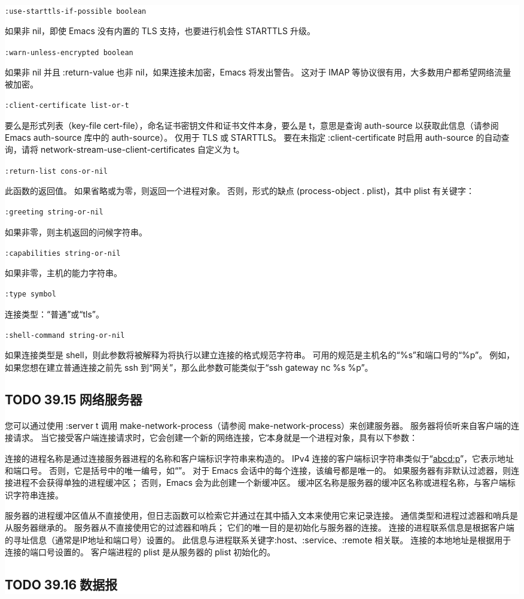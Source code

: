     :use-starttls-if-possible boolean

如果非 nil，即使 Emacs 没有内置的 TLS 支持，也要进行机会性 STARTTLS 升级。

    :warn-unless-encrypted boolean

如果非 nil 并且 :return-value 也非 nil，如果连接未加密，Emacs 将发出警告。  这对于 IMAP 等协议很有用，大多数用户都希望网络流量被加密。

    :client-certificate list-or-t

要么是形式列表（key-file cert-file），命名证书密钥文件和证书文件本身，要么是 t，意思是查询 auth-source 以获取此信息（请参阅 Emacs auth-source 库中的 auth-source）。  仅用于 TLS 或 STARTTLS。  要在未指定 :client-certificate 时启用 auth-source 的自动查询，请将 network-stream-use-client-certificates 自定义为 t。

    :return-list cons-or-nil

此函数的返回值。  如果省略或为零，则返回一个进程对象。  否则，形式的缺点 (process-object . plist)，其中 plist 有关键字：

    :greeting string-or-nil

如果非零，则主机返回的问候字符串。

    :capabilities string-or-nil

如果非零，主机的能力字符串。

    :type symbol

连接类型：“普通”或“tls”。

    :shell-command string-or-nil

如果连接类型是 shell，则此参数将被解释为将执行以建立连接的格式规范字符串。  可用的规范是主机名的“%s”和端口号的“%p”。  例如，如果您想在建立普通连接之前先 ssh 到“网关”，那么此参数可能类似于“ssh gateway nc %s %p”。


<a id="org17d840f"></a>

## TODO 39.15 网络服务器

您可以通过使用 :server t 调用 make-network-process（请参阅 make-network-process）来创建服务器。  服务器将侦听来自客户端的连接请求。  当它接受客户端连接请求时，它会创建一个新的网络连接，它本身就是一个进程对象，具有以下参数：

连接的进程名称是通过连接服务器进程的名称和客户端标识字符串来构造的。  IPv4 连接的客户端标识字符串类似于“<abcd:p>”，它表示地址和端口号。  否则，它是括号中的唯一编号，如“<nnn>”。  对于 Emacs 会话中的每个连接，该编号都是唯一的。
如果服务器有非默认过滤器，则连接进程不会获得单独的进程缓冲区；  否则，Emacs 会为此创建一个新缓冲区。  缓冲区名称是服务器的缓冲区名称或进程名称，与客户端标识字符串连接。

服务器的进程缓冲区值从不直接使用，但日志函数可以检索它并通过在其中插入文本来使用它来记录连接。
通信类型和进程过滤器和哨兵是从服务器继承的。  服务器从不直接使用它的过滤器和哨兵；  它们的唯一目的是初始化与服务器的连接。
连接的进程联系信息是根据客户端的寻址信息（通常是IP地址和端口号）设置的。  此信息与进程联系关键字:host、:service、:remote 相关联。
连接的本地地址是根据用于连接的端口号设置的。
客户端进程的 plist 是从服务器的 plist 初始化的。


<a id="org5acca54"></a>

## TODO 39.16 数据报


